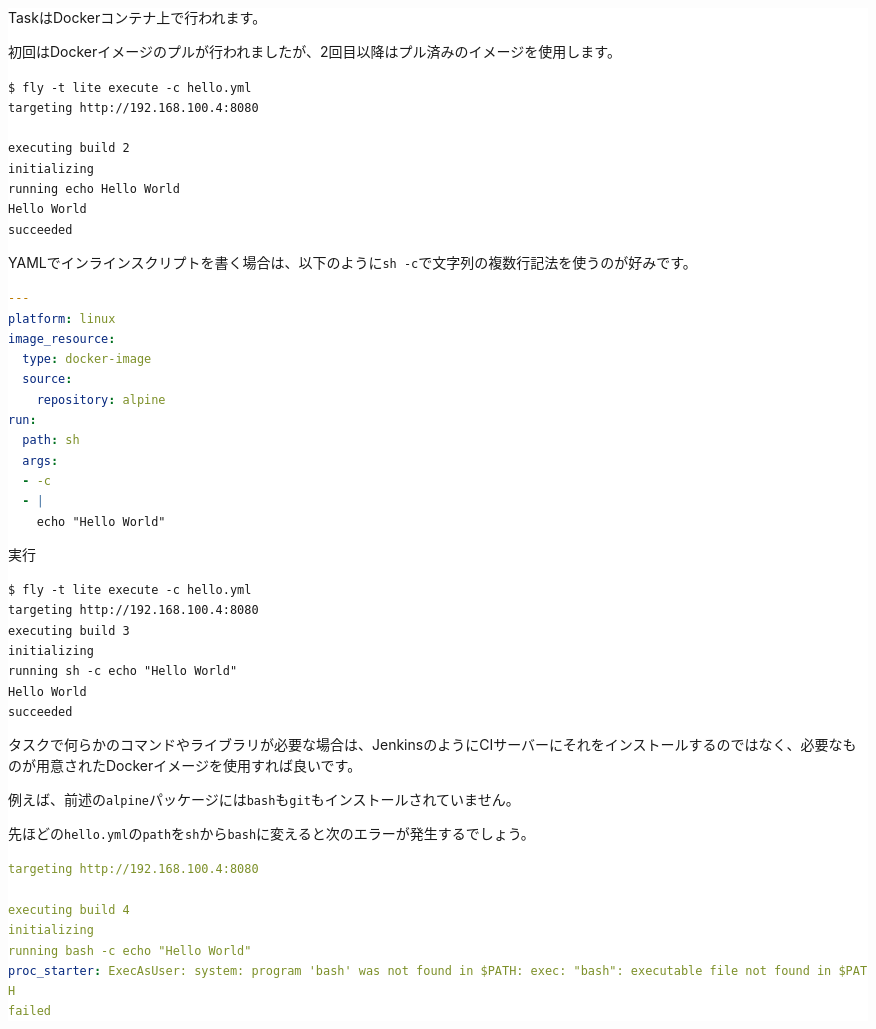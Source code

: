TaskはDockerコンテナ上で行われます。

初回はDockerイメージのプルが行われましたが、2回目以降はプル済みのイメージを使用します。

``` console
$ fly -t lite execute -c hello.yml
targeting http://192.168.100.4:8080

executing build 2
initializing
running echo Hello World
Hello World
succeeded
```

YAMLでインラインスクリプトを書く場合は、以下のように`sh -c`で文字列の複数行記法を使うのが好みです。

``` yaml
---
platform: linux
image_resource:
  type: docker-image
  source:
    repository: alpine
run:
  path: sh
  args:
  - -c
  - |
    echo "Hello World"
```

実行

``` console
$ fly -t lite execute -c hello.yml
targeting http://192.168.100.4:8080
executing build 3
initializing
running sh -c echo "Hello World"	
Hello World
succeeded
```

タスクで何らかのコマンドやライブラリが必要な場合は、JenkinsのようにCIサーバーにそれをインストールするのではなく、必要なものが用意されたDockerイメージを使用すれば良いです。

例えば、前述の`alpine`パッケージには`bash`も`git`もインストールされていません。

先ほどの`hello.yml`の`path`を`sh`から`bash`に変えると次のエラーが発生するでしょう。

``` yaml
targeting http://192.168.100.4:8080

executing build 4
initializing
running bash -c echo "Hello World"	
proc_starter: ExecAsUser: system: program 'bash' was not found in $PATH: exec: "bash": executable file not found in $PATH
failed
```
